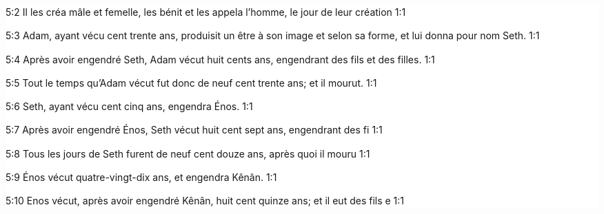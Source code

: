 <span class="marginnote nb" label="5:2" name="5:2">5:2</span><span style="display:none">¤5:2¤</span>
 Il les créa mâle et femelle, les bénit et les appela l’homme, le jour de leur création
<span class="marginnote nb" label="1:1" name="1:1">1:1</span><span style="display:none">¤1:1¤</span>

<span class="marginnote nb" label="5:3" name="5:3">5:3</span><span style="display:none">¤5:3¤</span>
Adam, ayant vécu cent trente ans, produisit un être à son image et selon sa forme, et lui donna pour nom Seth.
<span class="marginnote nb" label="1:1" name="1:1">1:1</span><span style="display:none">¤1:1¤</span>

<span class="marginnote nb" label="5:4" name="5:4">5:4</span><span style="display:none">¤5:4¤</span>
Après avoir engendré Seth, Adam vécut huit cents ans, engendrant des fils et des filles.
<span class="marginnote nb" label="1:1" name="1:1">1:1</span><span style="display:none">¤1:1¤</span>

<span class="marginnote nb" label="5:5" name="5:5">5:5</span><span style="display:none">¤5:5¤</span>
Tout le temps qu’Adam vécut fut donc de neuf cent trente ans; et il mourut.
<span class="marginnote nb" label="1:1" name="1:1">1:1</span><span style="display:none">¤1:1¤</span>

<span class="marginnote nb" label="5:6" name="5:6">5:6</span><span style="display:none">¤5:6¤</span>
Seth, ayant vécu cent cinq ans, engendra Énos.
<span class="marginnote nb" label="1:1" name="1:1">1:1</span><span style="display:none">¤1:1¤</span>

<span class="marginnote nb" label="5:7" name="5:7">5:7</span><span style="display:none">¤5:7¤</span>
Après avoir engendré Énos, Seth vécut huit cent sept ans, engendrant des fi
<span class="marginnote nb" label="1:1" name="1:1">1:1</span><span style="display:none">¤1:1¤</span>

<span class="marginnote nb" label="5:8" name="5:8">5:8</span><span style="display:none">¤5:8¤</span>
Tous les jours de Seth furent de neuf cent douze ans, après quoi il mouru
<span class="marginnote nb" label="1:1" name="1:1">1:1</span><span style="display:none">¤1:1¤</span>

<span class="marginnote nb" label="5:9" name="5:9">5:9</span><span style="display:none">¤5:9¤</span>
Énos vécut quatre-vingt-dix ans, et engendra Kênân.
<span class="marginnote nb" label="1:1" name="1:1">1:1</span><span style="display:none">¤1:1¤</span>

<span class="marginnote nb" label="5:10" name="5:10">5:10</span><span style="display:none">¤5:10¤</span>
 Enos vécut, après avoir engendré Kênân, huit cent quinze ans; et il eut des fils e
<span class="marginnote nb" label="1:1" name="1:1">1:1</span><span style="display:none">¤1:1¤</span>
